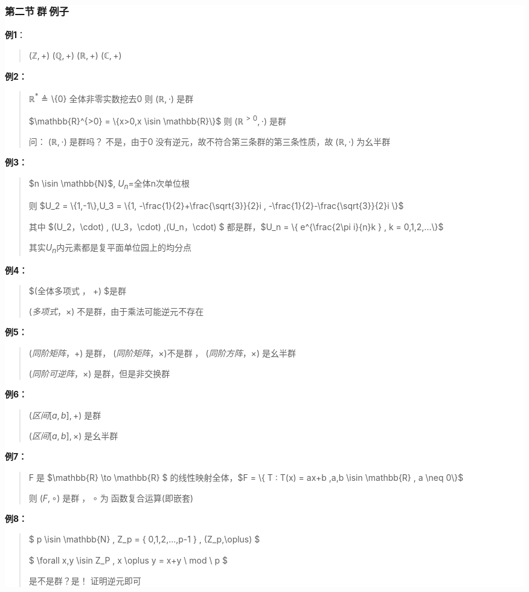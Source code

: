 
### 第二节 群 例子

**例1**：

>  $(\mathbb{Z},+)$  $(\mathbb{Q},+)$ $(\mathbb{R },+)$ $(\mathbb{C},+)$

**例2：**  

>  $\mathbb{R}^* \triangleq \mathbb \setminus \{0\}$  全体非零实数挖去0   则 $(\mathbb{R},\cdot)$ 是群
>
>  $\mathbb{R}^{>0} = \{x>0,x \isin \mathbb{R}\}$  则 $(\mathbb{R}^{>0},\cdot)$ 是群
>
> 问： $(\mathbb{R},\cdot)$ 是群吗？ 不是，由于0 没有逆元，故不符合第三条群的第三条性质，故 $(\mathbb{R},\cdot)$ 为幺半群

**例3：**

> $n \isin \mathbb{N}$, $U_n=$全体n次单位根 
>
> 则 $U_2 = \{1,-1\},U_3 = \{1, -\frac{1}{2}+\frac{\sqrt{3}}{2}i ,  -\frac{1}{2}-\frac{\sqrt{3}}{2}i  \}$
>
> 其中  $(U_2，\cdot) , (U_3，\cdot) ,(U_n，\cdot) $ 都是群，$U_n = \{ e^{\frac{2\pi i}{n}k } , k = 0,1,2,...\}$
>
> 其实$U_n$内元素都是复平面单位园上的均分点

**例4：**

> $(全体多项式 ， +) $是群
>
> $(多项式，\times)$ 不是群，由于乘法可能逆元不存在

**例5：**

>  $(同阶矩阵，+)$ 是群，  $(同阶矩阵，\times)$不是群   ，   $(同阶方阵，\times)$ 是幺半群
>
>  $(同阶可逆阵，\times)$  是群，但是非交换群

**例6：**

> $(区间[a,b],+)$ 是群  
>
> $(区间[a,b],\times)$ 是幺半群

**例7：**

> F 是 $\mathbb{R} \to  \mathbb{R} $ 的线性映射全体，$F = \{ T : T(x) = ax+b ,a,b \isin \mathbb{R} , a \neq 0\}$
>
> 则  $(F,\circ)$ 是群  ， $\circ$ 为 函数复合运算(即嵌套)

 **例8：**

> $ p \isin \mathbb{N} , Z_p = \{ 0,1,2,...,p-1 \} , (Z_p,\oplus) $
>
> $ \forall x,y \isin Z_P , x \oplus y = x+y \  mod \  p $
>
> 是不是群？是！ 证明逆元即可
